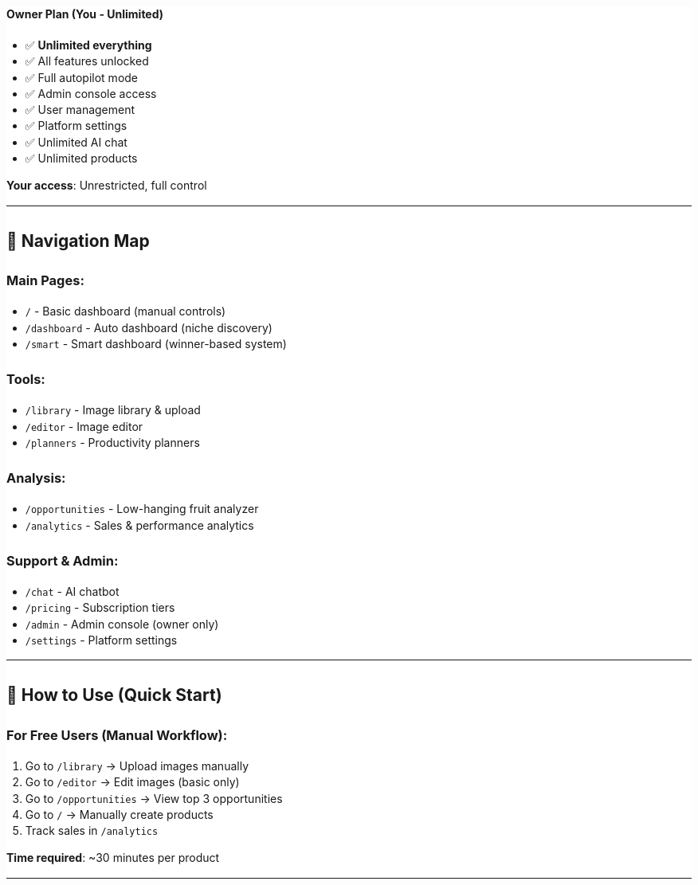 #### **Owner Plan** (You - Unlimited)
- ✅ **Unlimited everything**
- ✅ All features unlocked
- ✅ Full autopilot mode
- ✅ Admin console access
- ✅ User management
- ✅ Platform settings
- ✅ Unlimited AI chat
- ✅ Unlimited products

**Your access**: Unrestricted, full control

---

## 📍 Navigation Map

### **Main Pages**:
- `/` - Basic dashboard (manual controls)
- `/dashboard` - Auto dashboard (niche discovery)
- `/smart` - Smart dashboard (winner-based system)

### **Tools**:
- `/library` - Image library & upload
- `/editor` - Image editor
- `/planners` - Productivity planners

### **Analysis**:
- `/opportunities` - Low-hanging fruit analyzer
- `/analytics` - Sales & performance analytics

### **Support & Admin**:
- `/chat` - AI chatbot
- `/pricing` - Subscription tiers
- `/admin` - Admin console (owner only)
- `/settings` - Platform settings

---

## 🎯 How to Use (Quick Start)

### **For Free Users** (Manual Workflow):
1. Go to `/library` → Upload images manually
2. Go to `/editor` → Edit images (basic only)
3. Go to `/opportunities` → View top 3 opportunities
4. Go to `/` → Manually create products
5. Track sales in `/analytics`

**Time required**: ~30 minutes per product

---
